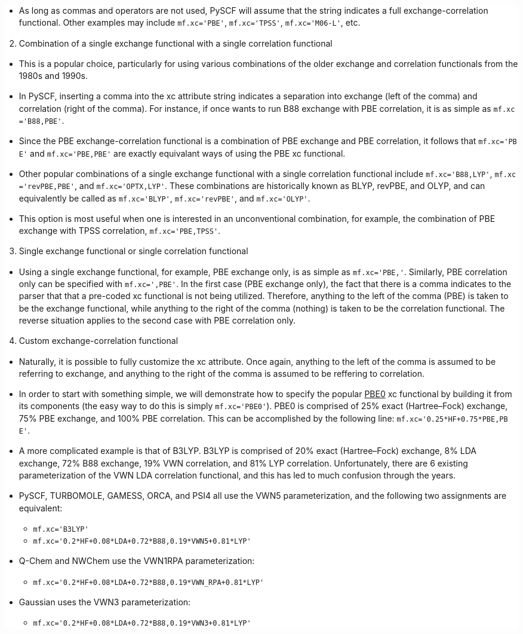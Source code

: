   * As long as commas and operators are not used, PySCF will assume that the string indicates a full exchange-correlation functional. Other examples may include `mf.xc='PBE'`, `mf.xc='TPSS'`, `mf.xc='M06-L'`, etc.

2. Combination of a single exchange functional with a single correlation functional

  * This is a popular choice, particularly for using various combinations of the older exchange and correlation functionals from the 1980s and 1990s.
  
  * In PySCF, inserting a comma into the xc attribute string indicates a separation into exchange (left of the comma) and correlation (right of the comma). For instance, if once wants to run B88 exchange with PBE correlation, it is as simple as `mf.xc='B88,PBE'`.
  
  * Since the PBE exchange-correlation functional is a combination of PBE exchange and PBE correlation, it follows that `mf.xc='PBE'` and `mf.xc='PBE,PBE'` are exactly equivalant ways of using the PBE xc functional.
  
  * Other popular combinations of a single exchange functional with a single correlation functional include `mf.xc='B88,LYP'`, `mf.xc='revPBE,PBE'`, and `mf.xc='OPTX,LYP'`. These combinations are historically known as BLYP, revPBE, and OLYP, and can equivalently be called as `mf.xc='BLYP'`, `mf.xc='revPBE'`, and `mf.xc='OLYP'`.
  
  * This option is most useful when one is interested in an unconventional combination, for example, the combination of PBE exchange with TPSS correlation, `mf.xc='PBE,TPSS'`.

3. Single exchange functional or single correlation functional

  * Using a single exchange functional, for example, PBE exchange only, is as simple as `mf.xc='PBE,'`. Similarly, PBE correlation only can be specified with `mf.xc=',PBE'`. In the first case (PBE exchange only), the fact that there is a comma indicates to the parser that that a pre-coded xc functional is not being utilized. Therefore, anything to the left of the comma (PBE) is taken to be the exchange functional, while anything to the right of the comma (nothing) is taken to be the correlation functional. The reverse situation applies to the second case with PBE correlation only.

4. Custom exchange-correlation functional

  * Naturally, it is possible to fully customize the xc attribute. Once again, anything to the left of the comma is assumed to be referring to exchange, and anything to the right of the comma is assumed to be reffering to correlation.
  
  * In order to start with something simple, we will demonstrate how to specify the popular [PBE0](https://aip.scitation.org/doi/abs/10.1063/1.478522) xc functional by building it from its components (the easy way to do this is simply `mf.xc='PBE0'`). PBE0 is comprised of 25% exact (Hartree–Fock) exchange, 75% PBE exchange, and 100% PBE correlation. This can be accomplished by the following line: `mf.xc='0.25*HF+0.75*PBE,PBE'`.
  
  * A more complicated example is that of B3LYP. B3LYP is comprised of 20% exact (Hartree–Fock) exchange, 8% LDA exchange, 72% B88 exchange, 19% VWN correlation, and 81% LYP correlation. Unfortunately, there are 6 existing parameterization of the VWN LDA correlation functional, and this has led to much confusion through the years.
  
  * PySCF, TURBOMOLE, GAMESS, ORCA, and PSI4 all use the VWN5 parameterization, and the following two assignments are equivalent:
    * `mf.xc='B3LYP'`
    * `mf.xc='0.2*HF+0.08*LDA+0.72*B88,0.19*VWN5+0.81*LYP'`
  * Q-Chem and NWChem use the VWN1RPA parameterization:
    * `mf.xc='0.2*HF+0.08*LDA+0.72*B88,0.19*VWN_RPA+0.81*LYP'`
  * Gaussian uses the VWN3 parameterization:
    * `mf.xc='0.2*HF+0.08*LDA+0.72*B88,0.19*VWN3+0.81*LYP'`
    
